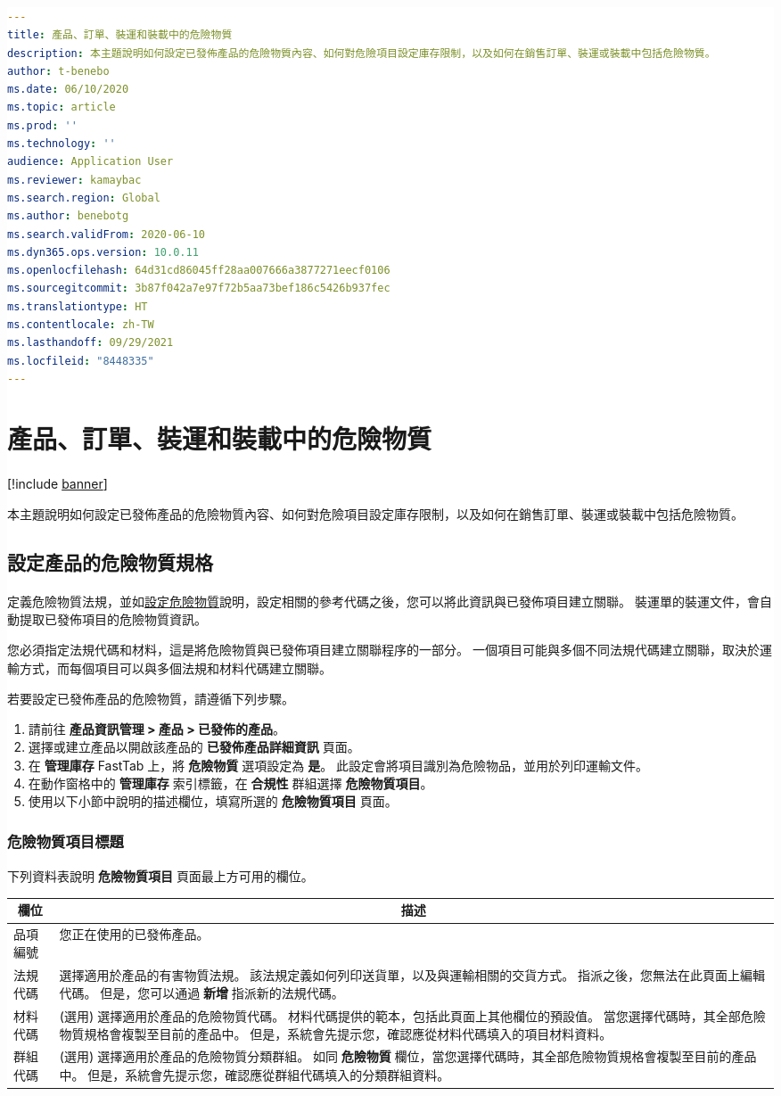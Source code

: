 ```yaml
---
title: 產品、訂單、裝運和裝載中的危險物質
description: 本主題說明如何設定已發佈產品的危險物質內容、如何對危險項目設定庫存限制，以及如何在銷售訂單、裝運或裝載中包括危險物質。
author: t-benebo
ms.date: 06/10/2020
ms.topic: article
ms.prod: ''
ms.technology: ''
audience: Application User
ms.reviewer: kamaybac
ms.search.region: Global
ms.author: benebotg
ms.search.validFrom: 2020-06-10
ms.dyn365.ops.version: 10.0.11
ms.openlocfilehash: 64d31cd86045ff28aa007666a3877271eecf0106
ms.sourcegitcommit: 3b87f042a7e97f72b5aa73bef186c5426b937fec
ms.translationtype: HT
ms.contentlocale: zh-TW
ms.lasthandoff: 09/29/2021
ms.locfileid: "8448335"
---
```

# <a name="hazardous-materials-in-products-orders-shipments-and-loads"></a>產品、訂單、裝運和裝載中的危險物質

[!include [banner](../includes/banner.md)]

本主題說明如何設定已發佈產品的危險物質內容、如何對危險項目設定庫存限制，以及如何在銷售訂單、裝運或裝載中包括危險物質。

## <a name="set-hazardous-material-specifications-for-products"></a>設定產品的危險物質規格

定義危險物質法規，並如[設定危險物質](hazmat-setup.md)說明，設定相關的參考代碼之後，您可以將此資訊與已發佈項目建立關聯。 裝運單的裝運文件，會自動提取已發佈項目的危險物質資訊。

您必須指定法規代碼和材料，這是將危險物質與已發佈項目建立關聯程序的一部分。 一個項目可能與多個不同法規代碼建立關聯，取決於運輸方式，而每個項目可以與多個法規和材料代碼建立關聯。

若要設定已發佈產品的危險物質，請遵循下列步驟。

1. 請前往 **產品資訊管理 \> 產品 \> 已發佈的產品**。
1. 選擇或建立產品以開啟該產品的 **已發佈產品詳細資訊** 頁面。
1. 在 **管理庫存** FastTab 上，將 **危險物質** 選項設定為 **是**。 此設定會將項目識別為危險物品，並用於列印運輸文件。
1. 在動作窗格中的 **管理庫存** 索引標籤，在 **合規性** 群組選擇 **危險物質項目**。
1. 使用以下小節中說明的描述欄位，填寫所選的 **危險物質項目** 頁面。

### <a name="item-hazardous-materials-header"></a>危險物質項目標題

下列資料表說明 **危險物質項目** 頁面最上方可用的欄位。

| 欄位 | 描述 |
|---|---|
| 品項編號 | 您正在使用的已發佈產品。 |
| 法規代碼 | 選擇適用於產品的有害物質法規。 該法規定義如何列印送貨單，以及與運輸相關的交貨方式。 指派之後，您無法在此頁面上編輯代碼。 但是，您可以通過 **新增** 指派新的法規代碼。 |
| 材料代碼 | (選用) 選擇適用於產品的危險物質代碼。 材料代碼提供的範本，包括此頁面上其他欄位的預設值。 當您選擇代碼時，其全部危險物質規格會複製至目前的產品中。 但是，系統會先提示您，確認應從材料代碼填入的項目材料資料。 |
| 群組代碼 | (選用) 選擇適用於產品的危險物質分類群組。 如同 **危險物質** 欄位，當您選擇代碼時，其全部危險物質規格會複製至目前的產品中。 但是，系統會先提示您，確認應從群組代碼填入的分類群組資料。 |
